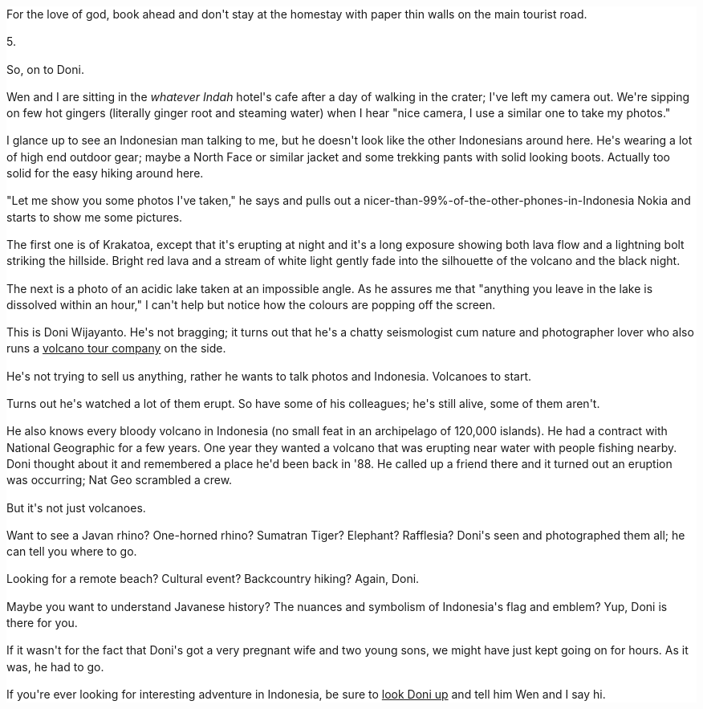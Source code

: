 For the love of god, book ahead and don't stay at the homestay with paper thin walls on the main tourist road.

5\.

So, on to Doni.

Wen and I are sitting in the *whatever Indah* hotel's cafe after a day of walking in the crater; I've left my camera out. We're sipping on few hot gingers (literally ginger root and steaming water) when I hear "nice camera, I use a similar one to take my photos."

I glance up to see an Indonesian man talking to me, but he doesn't look like the other Indonesians around here. He's wearing a lot of high end outdoor gear; maybe a North Face or similar jacket and some trekking pants with solid looking boots. Actually too solid for the easy hiking around here.

"Let me show you some photos I've taken," he says and pulls out a nicer-than-99%-of-the-other-phones-in-Indonesia Nokia and starts to show me some pictures.

The first one is of Krakatoa, except that it's erupting at night and it's a long exposure showing both lava flow and a lightning bolt striking the hillside. Bright red lava and a stream of white light gently fade into the silhouette of the volcano and the black night.

The next is a photo of an acidic lake taken at an impossible angle. As he assures me that "anything you leave in the lake is dissolved within an hour," I can't help but notice how the colours are popping off the screen.

This is Doni Wijayanto. He's not bragging; it turns out that he's a chatty seismologist cum nature and photographer lover who also runs a [volcano tour company](http://volcanoadventureindonesia.com/) on the side.

He's not trying to sell us anything, rather he wants to talk photos and Indonesia. Volcanoes to start.

Turns out he's watched a lot of them erupt. So have some of his colleagues; he's still alive, some of them aren't.

He also knows every bloody volcano in Indonesia (no small feat in an archipelago of 120,000 islands). He had a contract with National Geographic for a few years. One year they wanted a volcano that was erupting near water with people fishing nearby. Doni thought about it and remembered a place he'd been back in '88. He called up a friend there and it turned out an eruption was occurring; Nat Geo scrambled a crew.

But it's not just volcanoes.

Want to see a Javan rhino? One-horned rhino? Sumatran Tiger? Elephant? Rafflesia? Doni's seen and photographed them all; he can tell you where to go.

Looking for a remote beach? Cultural event? Backcountry hiking? Again, Doni.

Maybe you want to understand Javanese history? The nuances and symbolism of Indonesia's flag and emblem? Yup, Doni is there for you.

If it wasn't for the fact that Doni's got a very pregnant wife and two young sons, we might have just kept going on for hours. As it was, he had to go.

If you're ever looking for interesting adventure in Indonesia, be sure to [look Doni up](http://volcanoadventureindonesia.com/index.php/component/option,com_acontact/Itemid,29/id,2/view,contact/) and tell him Wen and I say hi.
